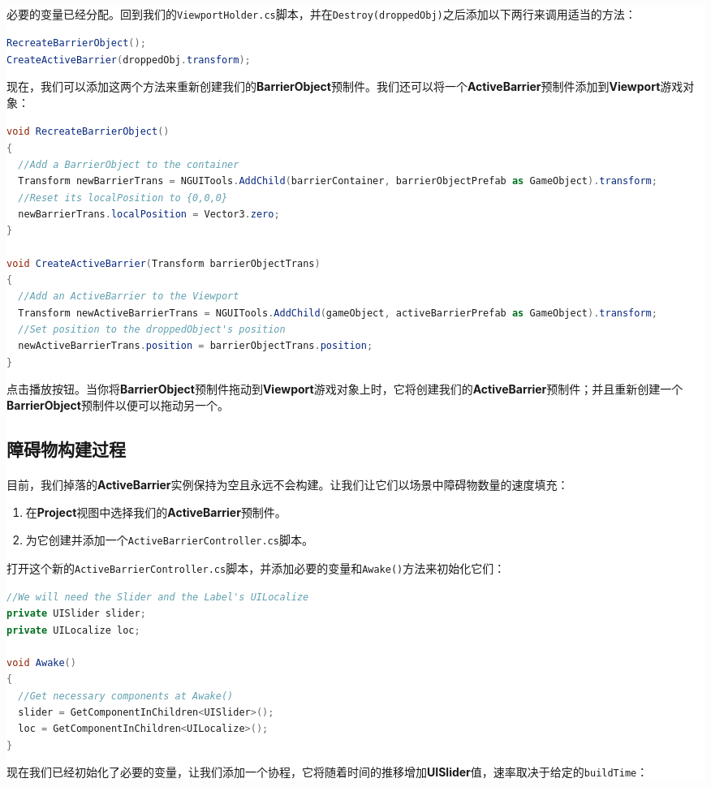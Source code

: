 必要的变量已经分配。回到我们的`ViewportHolder.cs`脚本，并在`Destroy(droppedObj)`之后添加以下两行来调用适当的方法：

```cs
RecreateBarrierObject();
CreateActiveBarrier(droppedObj.transform);
```

现在，我们可以添加这两个方法来重新创建我们的**BarrierObject**预制件。我们还可以将一个**ActiveBarrier**预制件添加到**Viewport**游戏对象：

```cs
void RecreateBarrierObject()
{
  //Add a BarrierObject to the container
  Transform newBarrierTrans = NGUITools.AddChild(barrierContainer, barrierObjectPrefab as GameObject).transform;
  //Reset its localPosition to {0,0,0}
  newBarrierTrans.localPosition = Vector3.zero;
}

void CreateActiveBarrier(Transform barrierObjectTrans)
{
  //Add an ActiveBarrier to the Viewport
  Transform newActiveBarrierTrans = NGUITools.AddChild(gameObject, activeBarrierPrefab as GameObject).transform;
  //Set position to the droppedObject's position
  newActiveBarrierTrans.position = barrierObjectTrans.position;
}
```

点击播放按钮。当你将**BarrierObject**预制件拖动到**Viewport**游戏对象上时，它将创建我们的**ActiveBarrier**预制件；并且重新创建一个**BarrierObject**预制件以便可以拖动另一个。

## 障碍物构建过程

目前，我们掉落的**ActiveBarrier**实例保持为空且永远不会构建。让我们让它们以场景中障碍物数量的速度填充：

1.  在**Project**视图中选择我们的**ActiveBarrier**预制件。

1.  为它创建并添加一个`ActiveBarrierController.cs`脚本。

打开这个新的`ActiveBarrierController.cs`脚本，并添加必要的变量和`Awake()`方法来初始化它们：

```cs
//We will need the Slider and the Label's UILocalize
private UISlider slider;
private UILocalize loc;

void Awake()
{
  //Get necessary components at Awake()
  slider = GetComponentInChildren<UISlider>();
  loc = GetComponentInChildren<UILocalize>();
}
```

现在我们已经初始化了必要的变量，让我们添加一个协程，它将随着时间的推移增加**UISlider**值，速率取决于给定的`buildTime`：
